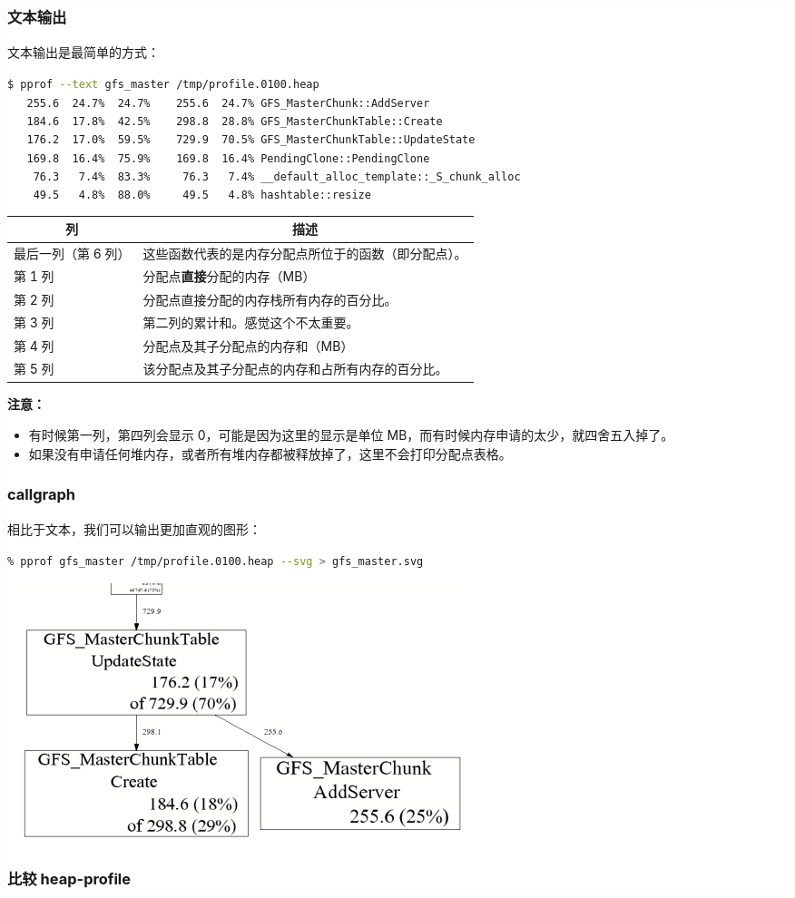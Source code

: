 ### 文本输出

文本输出是最简单的方式：

```sh
$ pprof --text gfs_master /tmp/profile.0100.heap
   255.6  24.7%  24.7%    255.6  24.7% GFS_MasterChunk::AddServer
   184.6  17.8%  42.5%    298.8  28.8% GFS_MasterChunkTable::Create
   176.2  17.0%  59.5%    729.9  70.5% GFS_MasterChunkTable::UpdateState
   169.8  16.4%  75.9%    169.8  16.4% PendingClone::PendingClone
    76.3   7.4%  83.3%     76.3   7.4% __default_alloc_template::_S_chunk_alloc
    49.5   4.8%  88.0%     49.5   4.8% hashtable::resize
```

列 | 描述
-|-
最后一列（第 6 列） | 这些函数代表的是内存分配点所位于的函数（即分配点）。
第 1 列 | 分配点**直接**分配的内存（MB）
第 2 列 | 分配点直接分配的内存栈所有内存的百分比。
第 3 列 | 第二列的累计和。感觉这个不太重要。
第 4 列 | 分配点及其子分配点的内存和（MB）
第 5 列 | 该分配点及其子分配点的内存和占所有内存的百分比。

**注意：**

- 有时候第一列，第四列会显示 0，可能是因为这里的显示是单位 MB，而有时候内存申请的太少，就四舍五入掉了。
- 如果没有申请任何堆内存，或者所有堆内存都被释放掉了，这里不会打印分配点表格。

### callgraph

相比于文本，我们可以输出更加直观的图形：

```sh
% pprof gfs_master /tmp/profile.0100.heap --svg > gfs_master.svg
```

![](assets/heap-example1.png)

### 比较 heap-profile
